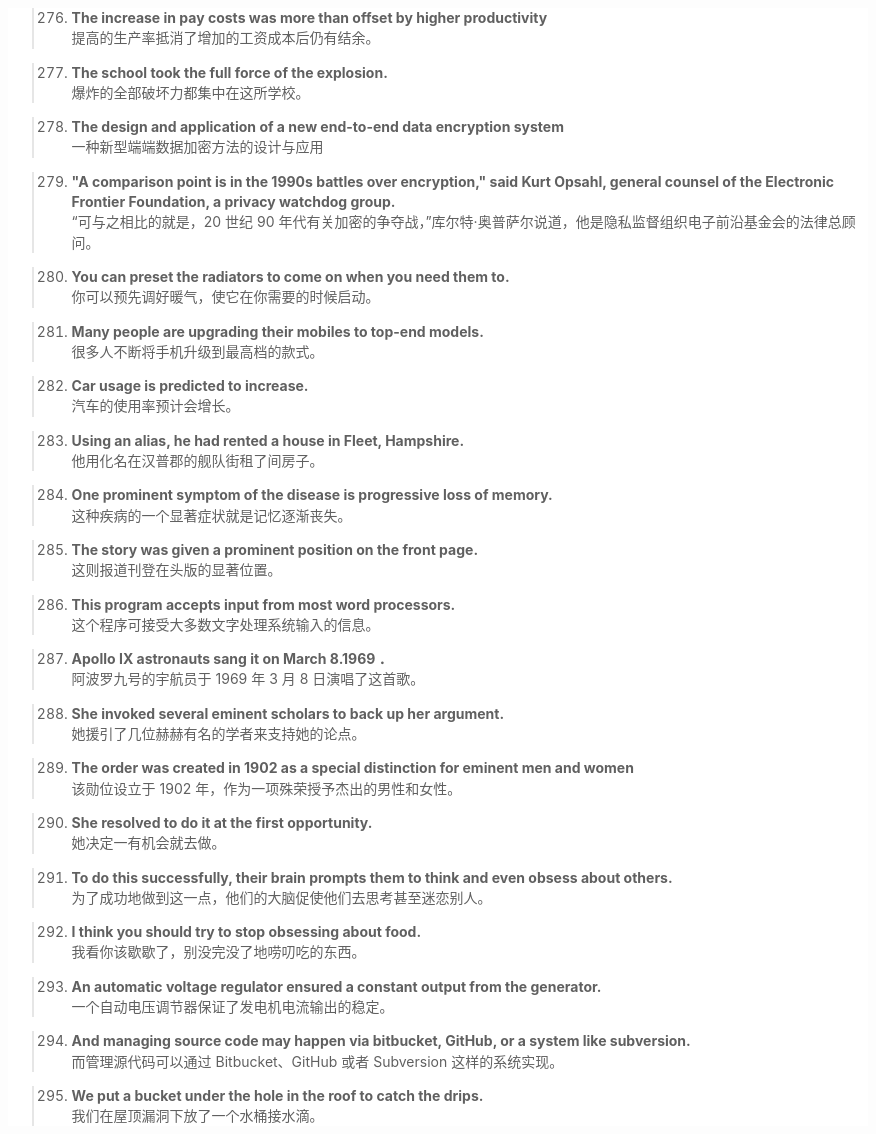 > 276. **The increase in pay costs was more than offset by higher productivity**  
>      提高的生产率抵消了增加的工资成本后仍有结余。

> 277. **The school took the full force of the explosion.**  
>      爆炸的全部破坏力都集中在这所学校。

> 278. **The design and application of a new end-to-end data encryption system**  
>      一种新型端端数据加密方法的设计与应用

> 279. **"A comparison point is in the 1990s battles over encryption," said Kurt Opsahl, general counsel of the Electronic Frontier Foundation, a privacy watchdog group.**  
>      “可与之相比的就是，20 世纪 90 年代有关加密的争夺战，”库尔特·奥普萨尔说道，他是隐私监督组织电子前沿基金会的法律总顾问。

> 280. **You can preset the radiators to come on when you need them to.**  
>      你可以预先调好暖气，使它在你需要的时候启动。

> 281. **Many people are upgrading their mobiles to top-end models.**  
>      很多人不断将手机升级到最高档的款式。

> 282. **Car usage is predicted to increase.**  
>      汽车的使用率预计会增长。

> 283. **Using an alias, he had rented a house in Fleet, Hampshire.**  
>      他用化名在汉普郡的舰队街租了间房子。

> 284. **One prominent symptom of the disease is progressive loss of memory.**  
>      这种疾病的一个显著症状就是记忆逐渐丧失。

> 285. **The story was given a prominent position on the front page.**  
>      这则报道刊登在头版的显著位置。

> 286. **This program accepts input from most word processors.**  
>      这个程序可接受大多数文字处理系统输入的信息。

> 287. **Apollo IX astronauts sang it on March 8.1969 ．**  
>      阿波罗九号的宇航员于 1969 年 3 月 8 日演唱了这首歌。

> 288. **She invoked several eminent scholars to back up her argument.**  
>      她援引了几位赫赫有名的学者来支持她的论点。

> 289. **The order was created in 1902 as a special distinction for eminent men and women**  
>      该勋位设立于 1902 年，作为一项殊荣授予杰出的男性和女性。

> 290. **She resolved to do it at the first opportunity.**  
>      她决定一有机会就去做。

> 291. **To do this successfully, their brain prompts them to think and even obsess about others.**  
>      为了成功地做到这一点，他们的大脑促使他们去思考甚至迷恋别人。

> 292. **I think you should try to stop obsessing about food.**  
>      我看你该歇歇了，别没完没了地唠叨吃的东西。

> 293. **An automatic voltage regulator ensured a constant output from the generator.**  
>      一个自动电压调节器保证了发电机电流输出的稳定。

> 294. **And managing source code may happen via bitbucket, GitHub, or a system like subversion.**  
>      而管理源代码可以通过 Bitbucket、GitHub 或者 Subversion 这样的系统实现。

> 295. **We put a bucket under the hole in the roof to catch the drips.**  
>      我们在屋顶漏洞下放了一个水桶接水滴。
